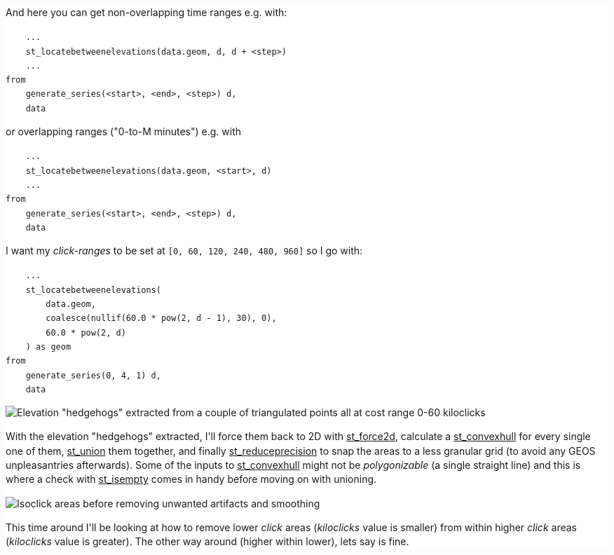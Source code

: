 And here you can get non-overlapping time ranges e.g. with:

```
    ...
    st_locatebetweenelevations(data.geom, d, d + <step>)
    ...
from
    generate_series(<start>, <end>, <step>) d,
    data
```

or overlapping ranges ("0-to-M minutes") e.g. with

```
    ...
    st_locatebetweenelevations(data.geom, <start>, d)
    ...
from
    generate_series(<start>, <end>, <step>) d,
    data
```

I want my _click-ranges_ to be set at `[0, 60, 120, 240, 480, 960]` so I go
with:

```
    ...
    st_locatebetweenelevations(
        data.geom,
        coalesce(nullif(60.0 * pow(2, d - 1), 30), 0),
        60.0 * pow(2, d)
    ) as geom
from
    generate_series(0, 4, 1) d,
    data
```

![Elevation "hedgehogs" extracted from a couple of triangulated points all at
cost range 0-60 kiloclicks](../img/d26-2022/elevation-hedgehog.png)

With the elevation "hedgehogs" extracted, I'll force them back to 2D with
[st_force2d](https://postgis.net/docs/ST_Force2D.html), calculate a
[st_convexhull](https://postgis.net/docs/ST_ConvexHull.html) for every single
one of them, [st_union](https://postgis.net/docs/ST_Union.html) them together,
and finally [st_reduceprecision](https://postgis.net/docs/ST_ReducePrecision.html)
to snap the areas to a less granular grid (to avoid any GEOS unpleasantries
afterwards). Some of the inputs to
[st_convexhull](https://postgis.net/docs/ST_ConvexHull.html) might not be
_polygonizable_ (a single straight line) and this is where a check with
[st_isempty](https://postgis.net/docs/ST_IsEmpty.html) comes in handy before
moving on with unioning.

![Isoclick areas before removing unwanted artifacts and smoothing](../img/d26-2022/isoclick_areas.png)

This time around I'll be looking at how to remove lower _click_ areas
(_kiloclicks_ value is smaller) from within higher _click_ areas (_kiloclicks_
value is greater). The other way around (higher within lower), lets say is
fine.
